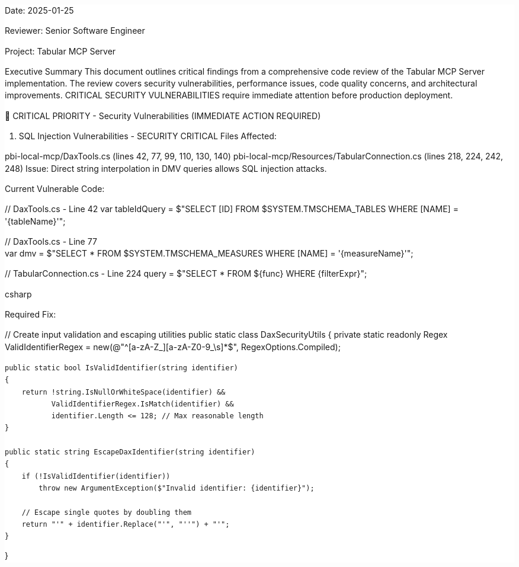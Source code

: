 Date: 2025-01-25

Reviewer: Senior Software Engineer

Project: Tabular MCP Server

Executive Summary
This document outlines critical findings from a comprehensive code review of the Tabular MCP Server implementation. The review covers security vulnerabilities, performance issues, code quality concerns, and architectural improvements. CRITICAL SECURITY VULNERABILITIES require immediate attention before production deployment.

🚨 CRITICAL PRIORITY - Security Vulnerabilities (IMMEDIATE ACTION REQUIRED)
1. SQL Injection Vulnerabilities - SECURITY CRITICAL
Files Affected:

pbi-local-mcp/DaxTools.cs (lines 42, 77, 99, 110, 130, 140)
pbi-local-mcp/Resources/TabularConnection.cs (lines 218, 224, 242, 248)
Issue: Direct string interpolation in DMV queries allows SQL injection attacks.

Current Vulnerable Code:

// DaxTools.cs - Line 42
var tableIdQuery = $"SELECT [ID] FROM $SYSTEM.TMSCHEMA_TABLES WHERE [NAME] = '{tableName}'";

// DaxTools.cs - Line 77  
var dmv = $"SELECT * FROM $SYSTEM.TMSCHEMA_MEASURES WHERE [NAME] = '{measureName}'";

// TabularConnection.cs - Line 224
query = $"SELECT * FROM ${func} WHERE {filterExpr}";

csharp


Required Fix:

// Create input validation and escaping utilities
public static class DaxSecurityUtils
{
    private static readonly Regex ValidIdentifierRegex = new(@"^[a-zA-Z_][a-zA-Z0-9_\s]*$", RegexOptions.Compiled);
    
    public static bool IsValidIdentifier(string identifier)
    {
        return !string.IsNullOrWhiteSpace(identifier) && 
               ValidIdentifierRegex.IsMatch(identifier) &&
               identifier.Length <= 128; // Max reasonable length
    }
    
    public static string EscapeDaxIdentifier(string identifier)
    {
        if (!IsValidIdentifier(identifier))
            throw new ArgumentException($"Invalid identifier: {identifier}");
        
        // Escape single quotes by doubling them
        return "'" + identifier.Replace("'", "''") + "'";
    }
}
